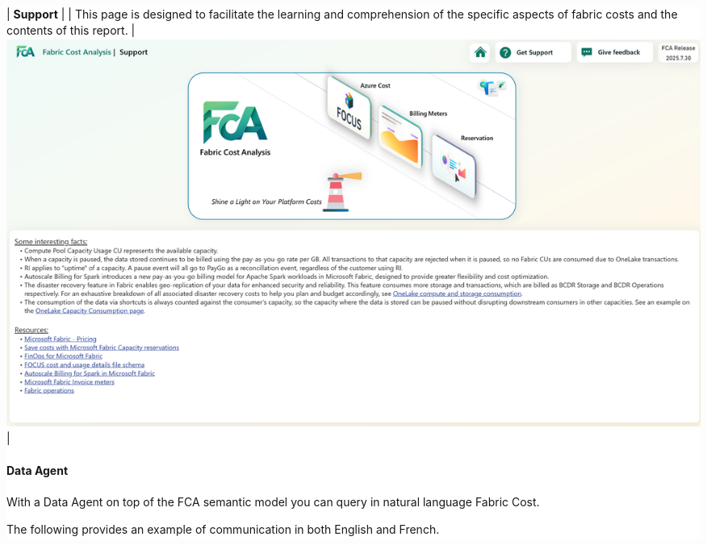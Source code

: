 | **Support** |                                                              | This page is designed to facilitate the learning and comprehension of the specific aspects of fabric costs and the contents of this report. | ![Support Page](./media/Report_Support.png) |

#### Data Agent

With a Data Agent on top of the FCA semantic model you can query in natural language Fabric Cost.

The following provides an example of communication in both English and French.
